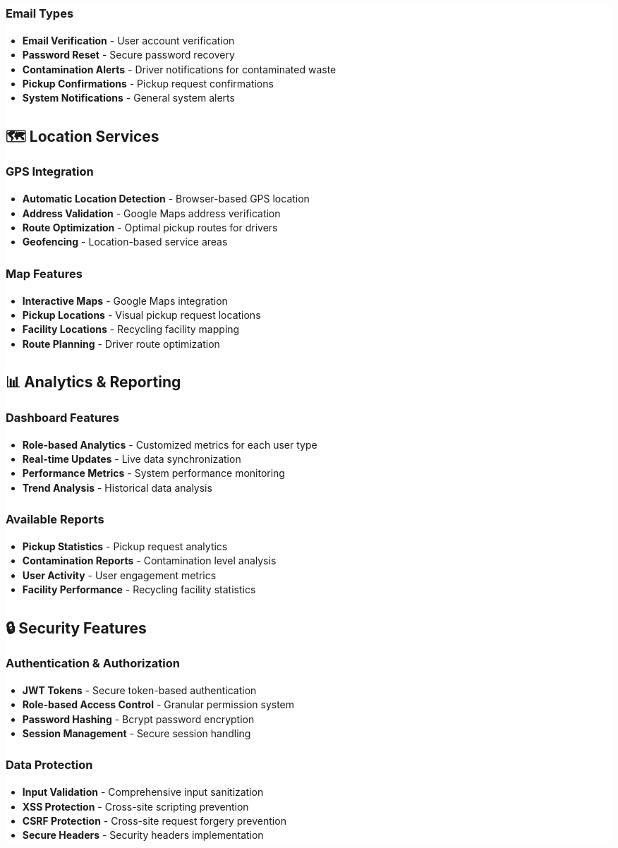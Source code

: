 ### Email Types
- **Email Verification** - User account verification
- **Password Reset** - Secure password recovery
- **Contamination Alerts** - Driver notifications for contaminated waste
- **Pickup Confirmations** - Pickup request confirmations
- **System Notifications** - General system alerts

## 🗺️ Location Services

### GPS Integration
- **Automatic Location Detection** - Browser-based GPS location
- **Address Validation** - Google Maps address verification
- **Route Optimization** - Optimal pickup routes for drivers
- **Geofencing** - Location-based service areas

### Map Features
- **Interactive Maps** - Google Maps integration
- **Pickup Locations** - Visual pickup request locations
- **Facility Locations** - Recycling facility mapping
- **Route Planning** - Driver route optimization

## 📊 Analytics & Reporting

### Dashboard Features
- **Role-based Analytics** - Customized metrics for each user type
- **Real-time Updates** - Live data synchronization
- **Performance Metrics** - System performance monitoring
- **Trend Analysis** - Historical data analysis

### Available Reports
- **Pickup Statistics** - Pickup request analytics
- **Contamination Reports** - Contamination level analysis
- **User Activity** - User engagement metrics
- **Facility Performance** - Recycling facility statistics

## 🔒 Security Features

### Authentication & Authorization
- **JWT Tokens** - Secure token-based authentication
- **Role-based Access Control** - Granular permission system
- **Password Hashing** - Bcrypt password encryption
- **Session Management** - Secure session handling

### Data Protection
- **Input Validation** - Comprehensive input sanitization
- **XSS Protection** - Cross-site scripting prevention
- **CSRF Protection** - Cross-site request forgery prevention
- **Secure Headers** - Security headers implementation
